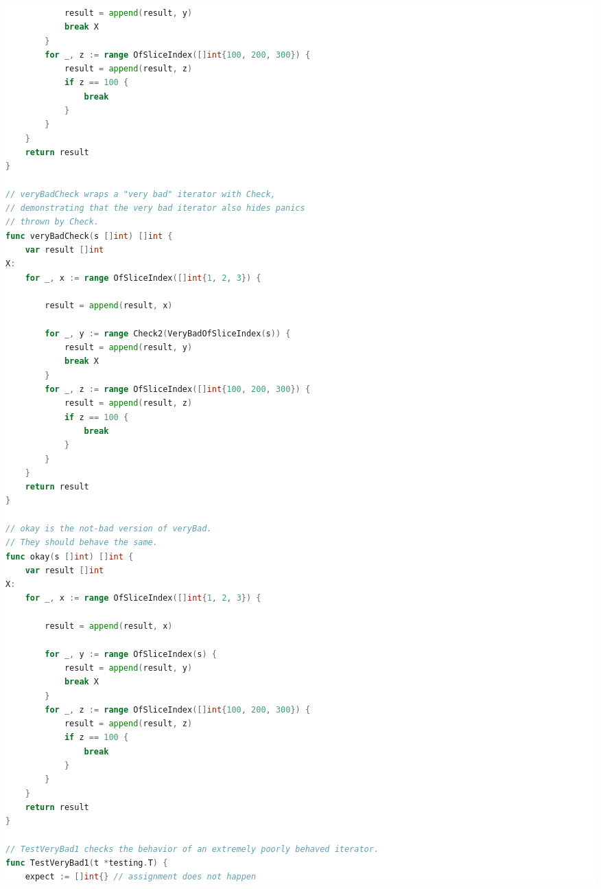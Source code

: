 ```go
			result = append(result, y)
			break X
		}
		for _, z := range OfSliceIndex([]int{100, 200, 300}) {
			result = append(result, z)
			if z == 100 {
				break
			}
		}
	}
	return result
}

// veryBadCheck wraps a "very bad" iterator with Check,
// demonstrating that the very bad iterator also hides panics
// thrown by Check.
func veryBadCheck(s []int) []int {
	var result []int
X:
	for _, x := range OfSliceIndex([]int{1, 2, 3}) {

		result = append(result, x)

		for _, y := range Check2(VeryBadOfSliceIndex(s)) {
			result = append(result, y)
			break X
		}
		for _, z := range OfSliceIndex([]int{100, 200, 300}) {
			result = append(result, z)
			if z == 100 {
				break
			}
		}
	}
	return result
}

// okay is the not-bad version of veryBad.
// They should behave the same.
func okay(s []int) []int {
	var result []int
X:
	for _, x := range OfSliceIndex([]int{1, 2, 3}) {

		result = append(result, x)

		for _, y := range OfSliceIndex(s) {
			result = append(result, y)
			break X
		}
		for _, z := range OfSliceIndex([]int{100, 200, 300}) {
			result = append(result, z)
			if z == 100 {
				break
			}
		}
	}
	return result
}

// TestVeryBad1 checks the behavior of an extremely poorly behaved iterator.
func TestVeryBad1(t *testing.T) {
	expect := []int{} // assignment does not happen
```